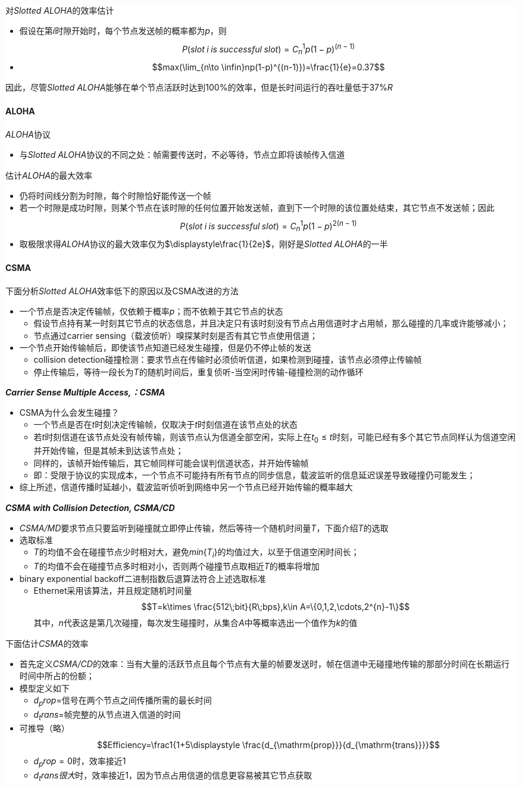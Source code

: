 对*Slotted ALOHA*的效率估计
- 假设在第*i*时隙开始时，每个节点发送帧的概率都为$p$，则$$P(slot\;i\;is\;successful\;slot)=C^1_n p(1-p)^{(n-1)}$$
- $$max(\lim_{n\to \infin}np(1-p)^{(n-1)})=\frac{1}{e}=0.37$$

因此，尽管*Slotted ALOHA*能够在单个节点活跃时达到$100\%$的效率，但是长时间运行的吞吐量低于$37\%R$


#### ALOHA

*ALOHA*协议
- 与*Slotted ALOHA*协议的不同之处：帧需要传送时，不必等待，节点立即将该帧传入信道

估计*ALOHA*的最大效率

- 仍将时间线分割为时隙，每个时隙恰好能传送一个帧
- 若一个时隙是成功时隙，则某个节点在该时隙的任何位置开始发送帧，直到下一个时隙的该位置处结束，其它节点不发送帧；因此$$P(slot\;i\;is\;successful\;slot)=C^1_n p(1-p)^{2(n-1)}$$
- 取极限求得*ALOHA*协议的最大效率仅为$\displaystyle\frac{1}{2e}$，刚好是*Slotted ALOHA*的一半

#### CSMA

下面分析*Slotted ALOHA*效率低下的原因以及CSMA改进的方法
- 一个节点是否决定传输帧，仅依赖于概率$p$；而不依赖于其它节点的状态
  - 假设节点持有某一时刻其它节点的状态信息，并且决定只有该时刻没有节点占用信道时才占用帧，那么碰撞的几率或许能够减小；
  - 节点通过carrier sensing（载波侦听）嗅探某时刻是否有其它节点使用信道；
- 一个节点开始传输帧后，即使该节点知道已经发生碰撞，但是仍不停止帧的发送
  - collision detection碰撞检测：要求节点在传输时必须侦听信道，如果检测到碰撞，该节点必须停止传输帧
  - 停止传输后，等待一段长为$T$的随机时间后，重复侦听-当空闲时传输-碰撞检测的动作循环


***Carrier Sense Multiple Access,：CSMA***
- CSMA为什么会发生碰撞？
  - 一个节点是否在$t$时刻决定传输帧，仅取决于$t$时刻信道在该节点处的状态
  - 若$t$时刻信道在该节点处没有帧传输，则该节点认为信道全部空闲，实际上在$t_0\leq t$时刻，可能已经有多个其它节点同样认为信道空闲并开始传输，但是其帧未到达该节点处；
  - 同样的，该帧开始传输后，其它帧同样可能会误判信道状态，并开始传输帧
  - 即：受限于协议的实现成本，一个节点不可能持有所有节点的同步信息，载波监听的信息延迟误差导致碰撞仍可能发生；
- 综上所述，信道传播时延越小，载波监听侦听到网络中另一个节点已经开始传输的概率越大

***CSMA with Collision Detection, CSMA/CD*** 
- *CSMA/MD*要求节点只要监听到碰撞就立即停止传输，然后等待一个随机时间量$T$，下面介绍$T$的选取
- 选取标准
  - $T$的均值不会在碰撞节点少时相对大，避免$min\{T_i\}$的均值过大，以至于信道空闲时间长；
  - $T$的均值不会在碰撞节点多时相对小，否则两个碰撞节点取相近$T$的概率将增加
- binary exponential backoff二进制指数后退算法符合上述选取标准
  - Ethernet采用该算法，并且规定随机时间量$$T=k\times \frac{512\;bit}{R\;bps},k\in A=\{0,1,2,\cdots,2^{n}-1\}$$其中，$n$代表这是第几次碰撞，每次发生碰撞时，从集合$A$中等概率选出一个值作为$k$的值


下面估计*CSMA*的效率
- 首先定义*CSMA/CD*的效率：当有大量的活跃节点且每个节点有大量的帧要发送时，帧在信道中无碰撞地传输的那部分时间在长期运行时间中所占的份额；
- 模型定义如下
  - $d_prop=$信号在两个节点之间传播所需的最长时间
  - $d_trans=$帧完整的从节点进入信道的时间
- 可推导（略）$$Efficiency=\frac1{1+5\displaystyle \frac{d_{\mathrm{prop}}}{d_{\mathrm{trans}}}}$$
  - $d_prop=0$时，效率接近1
  - $d_trans很大$时，效率接近1，因为节点占用信道的信息更容易被其它节点获取
